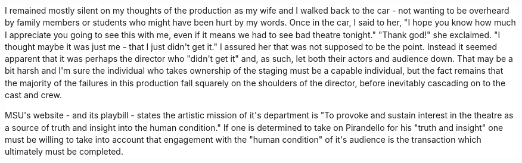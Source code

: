 <p>I remained mostly silent on my thoughts of the production as my wife and I walked back to the car - not wanting to be overheard by family members or students who might have been hurt by my words.  Once in the car, I said to her, "I hope you know how much I appreciate you going to see this with me, even if it means we had to see bad theatre tonight."  "Thank god!" she exclaimed.  "I thought maybe it was just me - that I just didn't get it." I assured her that was not supposed to be the point.  Instead it seemed apparent that it was perhaps the director who "didn't get it" and, as such, let both their actors and audience down.  That may be a bit harsh and I'm sure the individual who takes ownership of the staging must be a capable individual, but the fact remains that the majority of the failures in this production fall squarely on the shoulders of the director, before inevitably cascading on to the cast and crew.</p>
<p>MSU's website - and its playbill - states the artistic mission of it's department is "To provoke and sustain interest in the theatre as a source of truth and insight into the human condition."  If one is determined to take on Pirandello for his "truth and insight" one must be willing to take into account that engagement with the "human condition" of it's audience is the transaction which ultimately must be completed.</p>
